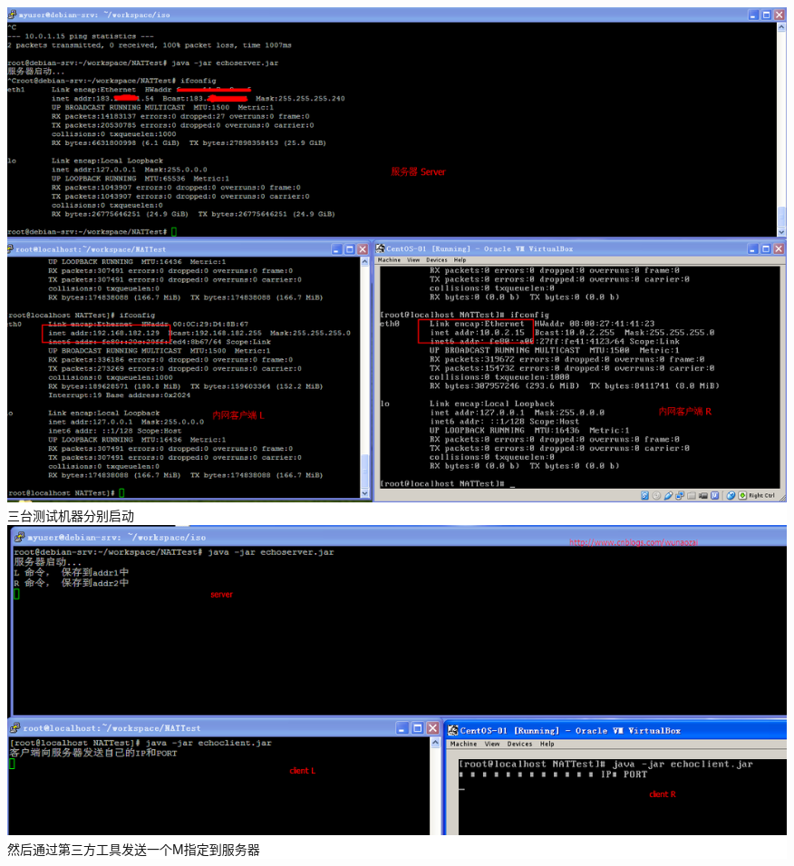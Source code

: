 ![](img/webrtc_p2p_udp_experiment_ip.png)
三台测试机器分别启动
![](img/webrtc_p2p_udp_experiment_launch.png)
然后通过第三方工具发送一个M指定到服务器